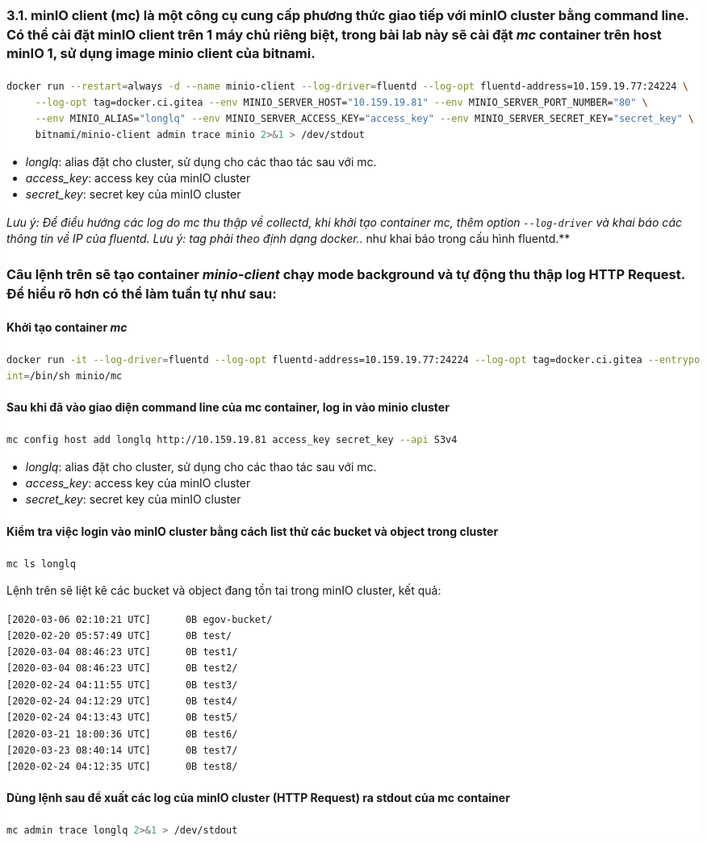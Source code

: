 ### 3.1. minIO client (mc) là một công cụ cung cấp phương thức giao tiếp với minIO cluster bằng command line. Có thể cài đặt minIO client trên 1 máy chủ riêng biệt, trong bài lab này sẽ cài đặt *mc* container trên host minIO 1, sử dụng image minio client của bitnami.
```sh
docker run --restart=always -d --name minio-client --log-driver=fluentd --log-opt fluentd-address=10.159.19.77:24224 \
     --log-opt tag=docker.ci.gitea --env MINIO_SERVER_HOST="10.159.19.81" --env MINIO_SERVER_PORT_NUMBER="80" \
     --env MINIO_ALIAS="longlq" --env MINIO_SERVER_ACCESS_KEY="access_key" --env MINIO_SERVER_SECRET_KEY="secret_key" \
     bitnami/minio-client admin trace minio 2>&1 > /dev/stdout
```

 - *longlq*: alias đặt cho cluster, sử dụng cho các thao tác sau với mc.
 - *access_key*: access key của minIO cluster
 - *secret_key*: secret key của minIO cluster

*Lưu ý: Để điểu hướng các log do *mc* thu thập về collectd, khi khởi tạo container mc, thêm option `--log-driver` và khai báo các thông tin về IP của fluentd. *Lưu ý: tag phải theo định dạng docker.*.* như khai báo trong cấu hình fluentd.**

### Câu lệnh trên sẽ tạo container *minio-client* chạy mode background và tự động thu thập log HTTP Request. Để hiểu rõ hơn có thể làm tuần tự như sau:
#### Khởi tạo container *mc*
```sh
docker run -it --log-driver=fluentd --log-opt fluentd-address=10.159.19.77:24224 --log-opt tag=docker.ci.gitea --entrypoint=/bin/sh minio/mc
```

#### Sau khi đã vào giao diện command line của mc container, log in vào minio cluster 
```sh
mc config host add longlq http://10.159.19.81 access_key secret_key --api S3v4
```

 - *longlq*: alias đặt cho cluster, sử dụng cho các thao tác sau với mc.
 - *access_key*: access key của minIO cluster
 - *secret_key*: secret key của minIO cluster

#### Kiểm tra việc login vào minIO cluster bằng cách list thử các bucket và object trong cluster
```sh
mc ls longlq
```

Lệnh trên sẽ liệt kê các bucket và object đang tồn tai trong minIO cluster, kết quả:
```sh
[2020-03-06 02:10:21 UTC]      0B egov-bucket/
[2020-02-20 05:57:49 UTC]      0B test/
[2020-03-04 08:46:23 UTC]      0B test1/
[2020-03-04 08:46:23 UTC]      0B test2/
[2020-02-24 04:11:55 UTC]      0B test3/
[2020-02-24 04:12:29 UTC]      0B test4/
[2020-02-24 04:13:43 UTC]      0B test5/
[2020-03-21 18:00:36 UTC]      0B test6/
[2020-03-23 08:40:14 UTC]      0B test7/
[2020-02-24 04:12:35 UTC]      0B test8/
```
#### Dùng lệnh sau để xuất các log của minIO cluster (HTTP Request) ra stdout của mc container
```sh
mc admin trace longlq 2>&1 > /dev/stdout
```
